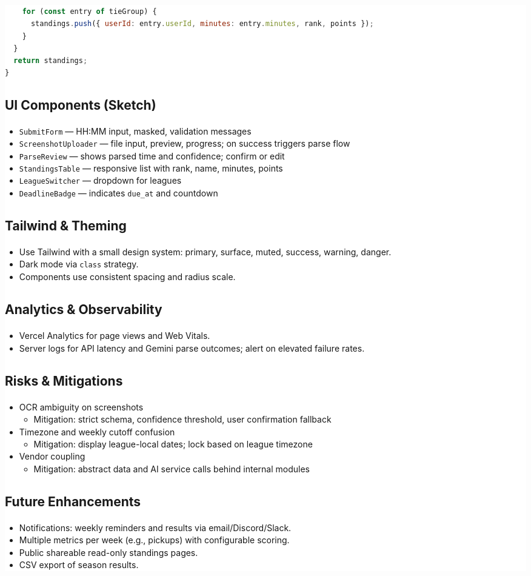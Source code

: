 ```js
    for (const entry of tieGroup) {
      standings.push({ userId: entry.userId, minutes: entry.minutes, rank, points });
    }
  }
  return standings;
}
```


## UI Components (Sketch)

- `SubmitForm` — HH:MM input, masked, validation messages
- `ScreenshotUploader` — file input, preview, progress; on success triggers parse flow
- `ParseReview` — shows parsed time and confidence; confirm or edit
- `StandingsTable` — responsive list with rank, name, minutes, points
- `LeagueSwitcher` — dropdown for leagues
- `DeadlineBadge` — indicates `due_at` and countdown


## Tailwind & Theming

- Use Tailwind with a small design system: primary, surface, muted, success, warning, danger.
- Dark mode via `class` strategy.
- Components use consistent spacing and radius scale.


## Analytics & Observability

- Vercel Analytics for page views and Web Vitals.
- Server logs for API latency and Gemini parse outcomes; alert on elevated failure rates.


## Risks & Mitigations

- OCR ambiguity on screenshots
  - Mitigation: strict schema, confidence threshold, user confirmation fallback
- Timezone and weekly cutoff confusion
  - Mitigation: display league-local dates; lock based on league timezone
- Vendor coupling
  - Mitigation: abstract data and AI service calls behind internal modules


## Future Enhancements

- Notifications: weekly reminders and results via email/Discord/Slack.
- Multiple metrics per week (e.g., pickups) with configurable scoring.
- Public shareable read-only standings pages.
- CSV export of season results.


